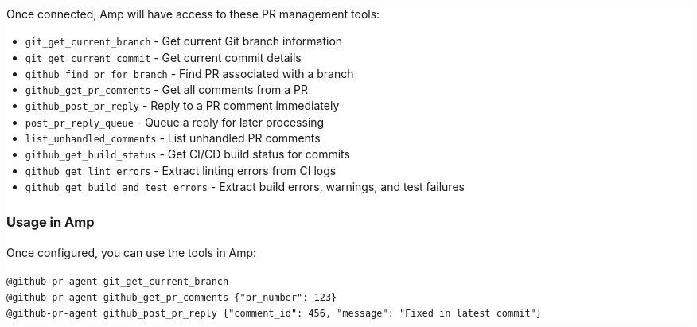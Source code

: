 Once connected, Amp will have access to these PR management tools:

- `git_get_current_branch` - Get current Git branch information
- `git_get_current_commit` - Get current commit details  
- `github_find_pr_for_branch` - Find PR associated with a branch
- `github_get_pr_comments` - Get all comments from a PR
- `github_post_pr_reply` - Reply to a PR comment immediately
- `post_pr_reply_queue` - Queue a reply for later processing
- `list_unhandled_comments` - List unhandled PR comments
- `github_get_build_status` - Get CI/CD build status for commits
- `github_get_lint_errors` - Extract linting errors from CI logs
- `github_get_build_and_test_errors` - Extract build errors, warnings, and test failures

### Usage in Amp

Once configured, you can use the tools in Amp:

```
@github-pr-agent git_get_current_branch
@github-pr-agent github_get_pr_comments {"pr_number": 123}
@github-pr-agent github_post_pr_reply {"comment_id": 456, "message": "Fixed in latest commit"}
```
